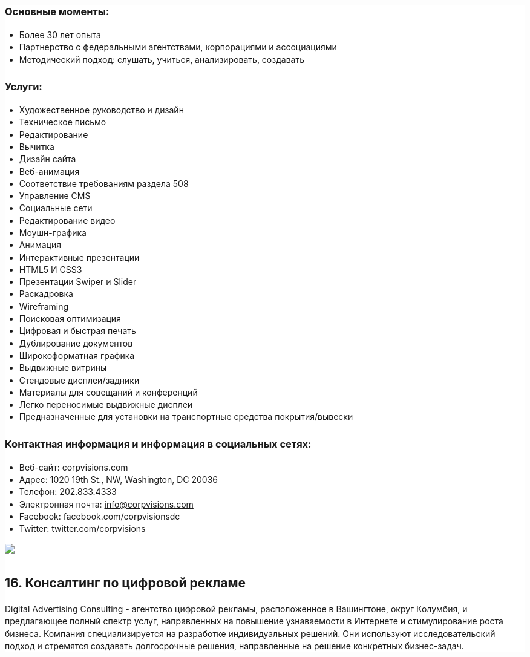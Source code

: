 ### Основные моменты:

* Более 30 лет опыта
* Партнерство с федеральными агентствами, корпорациями и ассоциациями
* Методический подход: слушать, учиться, анализировать, создавать

### Услуги:

* Художественное руководство и дизайн
* Техническое письмо
* Редактирование
* Вычитка
* Дизайн сайта
* Веб-анимация
* Соответствие требованиям раздела 508
* Управление CMS
* Социальные сети
* Редактирование видео
* Моушн-графика
* Анимация
* Интерактивные презентации
* HTML5 И CSS3
* Презентации Swiper и Slider
* Раскадровка
* Wireframing
* Поисковая оптимизация
* Цифровая и быстрая печать
* Дублирование документов
* Широкоформатная графика
* Выдвижные витрины
* Стендовые дисплеи/задники
* Материалы для совещаний и конференций
* Легко переносимые выдвижные дисплеи
* Предназначенные для установки на транспортные средства покрытия/вывески

### Контактная информация и информация в социальных сетях:

* Веб-сайт: corpvisions.com
* Адрес: 1020 19th St., NW, Washington, DC 20036
* Телефон: 202.833.4333
* Электронная почта: info@corpvisions.com
* Facebook: facebook.com/corpvisionsdc
* Twitter: twitter.com/corpvisions

![](https://www.link-assistant.com/articles/wp-content/uploads/2024/08/Digital-Advertising-Consulting.png)

## 16\. Консалтинг по цифровой рекламе

Digital Advertising Consulting - агентство цифровой рекламы, расположенное в Вашингтоне, округ Колумбия, и предлагающее полный спектр услуг, направленных на повышение узнаваемости в Интернете и стимулирование роста бизнеса. Компания специализируется на разработке индивидуальных решений. Они используют исследовательский подход и стремятся создавать долгосрочные решения, направленные на решение конкретных бизнес-задач.
